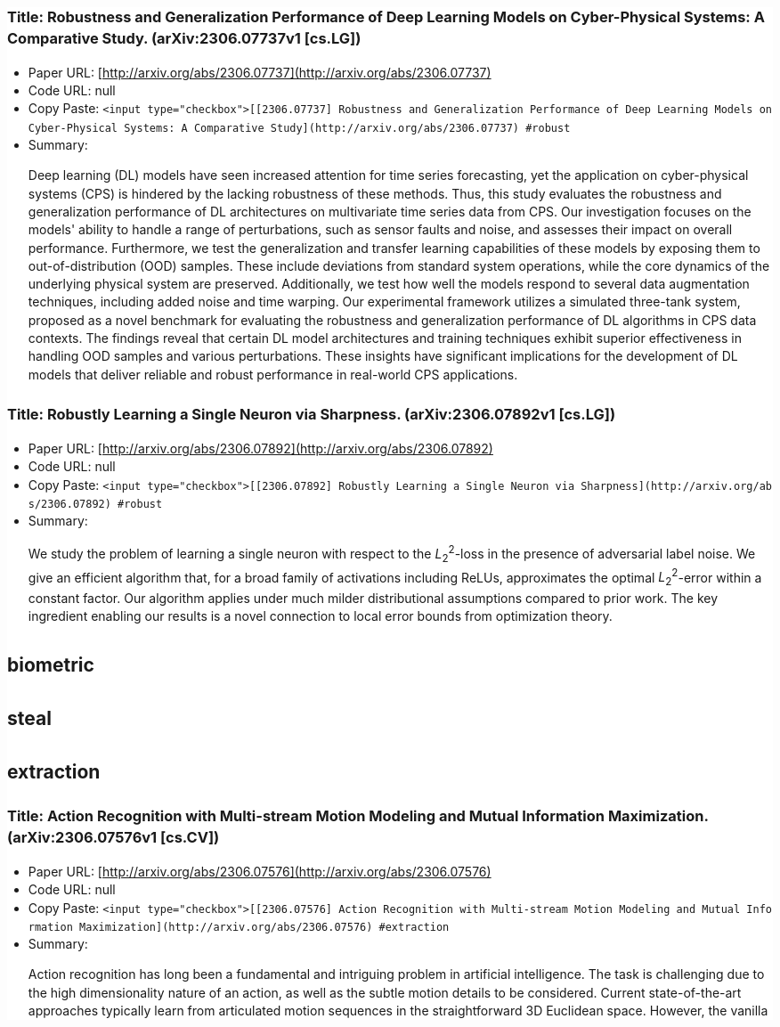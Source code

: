 ### Title: Robustness and Generalization Performance of Deep Learning Models on Cyber-Physical Systems: A Comparative Study. (arXiv:2306.07737v1 [cs.LG])
* Paper URL: [http://arxiv.org/abs/2306.07737](http://arxiv.org/abs/2306.07737)
* Code URL: null
* Copy Paste: `<input type="checkbox">[[2306.07737] Robustness and Generalization Performance of Deep Learning Models on Cyber-Physical Systems: A Comparative Study](http://arxiv.org/abs/2306.07737) #robust`
* Summary: <p>Deep learning (DL) models have seen increased attention for time series
forecasting, yet the application on cyber-physical systems (CPS) is hindered by
the lacking robustness of these methods. Thus, this study evaluates the
robustness and generalization performance of DL architectures on multivariate
time series data from CPS. Our investigation focuses on the models' ability to
handle a range of perturbations, such as sensor faults and noise, and assesses
their impact on overall performance. Furthermore, we test the generalization
and transfer learning capabilities of these models by exposing them to
out-of-distribution (OOD) samples. These include deviations from standard
system operations, while the core dynamics of the underlying physical system
are preserved. Additionally, we test how well the models respond to several
data augmentation techniques, including added noise and time warping. Our
experimental framework utilizes a simulated three-tank system, proposed as a
novel benchmark for evaluating the robustness and generalization performance of
DL algorithms in CPS data contexts. The findings reveal that certain DL model
architectures and training techniques exhibit superior effectiveness in
handling OOD samples and various perturbations. These insights have significant
implications for the development of DL models that deliver reliable and robust
performance in real-world CPS applications.
</p>

### Title: Robustly Learning a Single Neuron via Sharpness. (arXiv:2306.07892v1 [cs.LG])
* Paper URL: [http://arxiv.org/abs/2306.07892](http://arxiv.org/abs/2306.07892)
* Code URL: null
* Copy Paste: `<input type="checkbox">[[2306.07892] Robustly Learning a Single Neuron via Sharpness](http://arxiv.org/abs/2306.07892) #robust`
* Summary: <p>We study the problem of learning a single neuron with respect to the
$L_2^2$-loss in the presence of adversarial label noise. We give an efficient
algorithm that, for a broad family of activations including ReLUs, approximates
the optimal $L_2^2$-error within a constant factor. Our algorithm applies under
much milder distributional assumptions compared to prior work. The key
ingredient enabling our results is a novel connection to local error bounds
from optimization theory.
</p>

## biometric
## steal
## extraction
### Title: Action Recognition with Multi-stream Motion Modeling and Mutual Information Maximization. (arXiv:2306.07576v1 [cs.CV])
* Paper URL: [http://arxiv.org/abs/2306.07576](http://arxiv.org/abs/2306.07576)
* Code URL: null
* Copy Paste: `<input type="checkbox">[[2306.07576] Action Recognition with Multi-stream Motion Modeling and Mutual Information Maximization](http://arxiv.org/abs/2306.07576) #extraction`
* Summary: <p>Action recognition has long been a fundamental and intriguing problem in
artificial intelligence. The task is challenging due to the high dimensionality
nature of an action, as well as the subtle motion details to be considered.
Current state-of-the-art approaches typically learn from articulated motion
sequences in the straightforward 3D Euclidean space. However, the vanilla